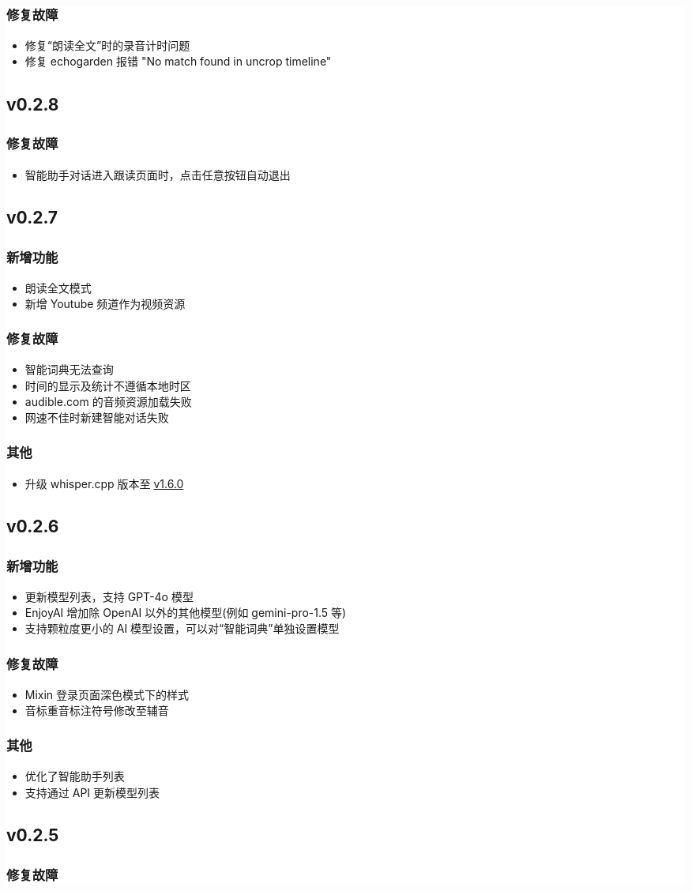 ### 修复故障

- 修复“朗读全文”时的录音计时问题
- 修复 echogarden 报错 "No match found in uncrop timeline"

## v0.2.8

### 修复故障

- 智能助手对话进入跟读页面时，点击任意按钮自动退出

## v0.2.7

### 新增功能

- 朗读全文模式
- 新增 Youtube 频道作为视频资源

### 修复故障

- 智能词典无法查询
- 时间的显示及统计不遵循本地时区
- audible.com 的音频资源加载失败
- 网速不佳时新建智能对话失败

### 其他

- 升级 whisper.cpp 版本至 [v1.6.0](https://github.com/ggerganov/whisper.cpp/releases/tag/v1.6.0)

## v0.2.6

### 新增功能

- 更新模型列表，支持 GPT-4o 模型
- EnjoyAI 增加除 OpenAI 以外的其他模型(例如 gemini-pro-1.5 等)
- 支持颗粒度更小的 AI 模型设置，可以对“智能词典”单独设置模型

### 修复故障

- Mixin 登录页面深色模式下的样式
- 音标重音标注符号修改至辅音

### 其他

- 优化了智能助手列表
- 支持通过 API 更新模型列表

## v0.2.5

### 修复故障
